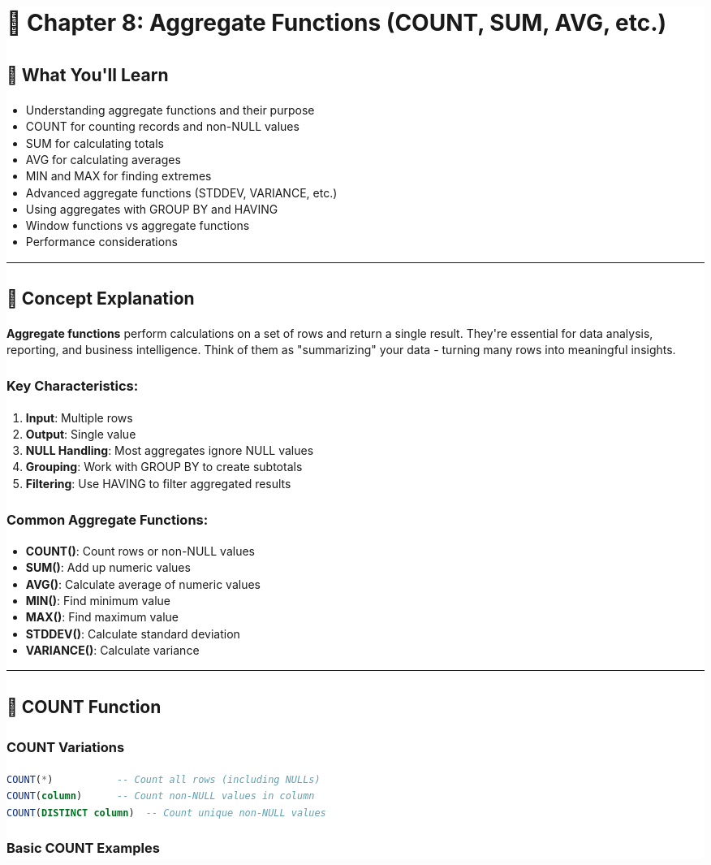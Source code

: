 # 📘 Chapter 8: Aggregate Functions (COUNT, SUM, AVG, etc.)

## 🎯 What You'll Learn
- Understanding aggregate functions and their purpose
- COUNT for counting records and non-NULL values
- SUM for calculating totals
- AVG for calculating averages
- MIN and MAX for finding extremes
- Advanced aggregate functions (STDDEV, VARIANCE, etc.)
- Using aggregates with GROUP BY and HAVING
- Window functions vs aggregate functions
- Performance considerations

---

## 📖 Concept Explanation

**Aggregate functions** perform calculations on a set of rows and return a single result. They're essential for data analysis, reporting, and business intelligence. Think of them as "summarizing" your data - turning many rows into meaningful insights.

### Key Characteristics:
1. **Input**: Multiple rows
2. **Output**: Single value
3. **NULL Handling**: Most aggregates ignore NULL values
4. **Grouping**: Work with GROUP BY to create subtotals
5. **Filtering**: Use HAVING to filter aggregated results

### Common Aggregate Functions:
- **COUNT()**: Count rows or non-NULL values
- **SUM()**: Add up numeric values
- **AVG()**: Calculate average of numeric values
- **MIN()**: Find minimum value
- **MAX()**: Find maximum value
- **STDDEV()**: Calculate standard deviation
- **VARIANCE()**: Calculate variance

---

## 🔢 COUNT Function

### COUNT Variations
```sql
COUNT(*)           -- Count all rows (including NULLs)
COUNT(column)      -- Count non-NULL values in column
COUNT(DISTINCT column)  -- Count unique non-NULL values
```

### Basic COUNT Examples
